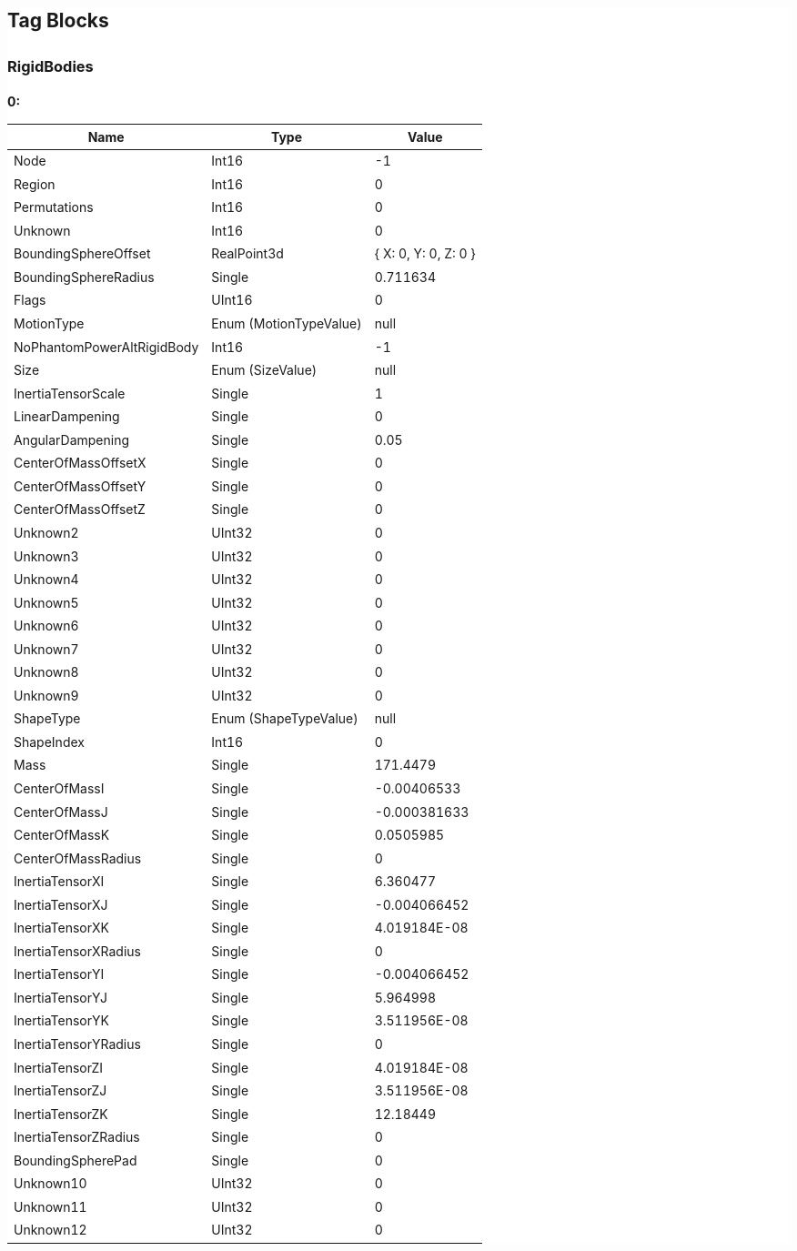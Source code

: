 
## Tag Blocks

### RigidBodies

**0:**

Name	| Type	| Value
---	|---	|---	|
Node	|Int16	|-1
Region	|Int16	|0
Permutations	|Int16	|0
Unknown	|Int16	|0
BoundingSphereOffset	|RealPoint3d	|{ X: 0, Y: 0, Z: 0 }
BoundingSphereRadius	|Single	|0.711634
Flags	|UInt16	|0
MotionType	|Enum (MotionTypeValue)	|null
NoPhantomPowerAltRigidBody	|Int16	|-1
Size	|Enum (SizeValue)	|null
InertiaTensorScale	|Single	|1
LinearDampening	|Single	|0
AngularDampening	|Single	|0.05
CenterOfMassOffsetX	|Single	|0
CenterOfMassOffsetY	|Single	|0
CenterOfMassOffsetZ	|Single	|0
Unknown2	|UInt32	|0
Unknown3	|UInt32	|0
Unknown4	|UInt32	|0
Unknown5	|UInt32	|0
Unknown6	|UInt32	|0
Unknown7	|UInt32	|0
Unknown8	|UInt32	|0
Unknown9	|UInt32	|0
ShapeType	|Enum (ShapeTypeValue)	|null
ShapeIndex	|Int16	|0
Mass	|Single	|171.4479
CenterOfMassI	|Single	|-0.00406533
CenterOfMassJ	|Single	|-0.000381633
CenterOfMassK	|Single	|0.0505985
CenterOfMassRadius	|Single	|0
InertiaTensorXI	|Single	|6.360477
InertiaTensorXJ	|Single	|-0.004066452
InertiaTensorXK	|Single	|4.019184E-08
InertiaTensorXRadius	|Single	|0
InertiaTensorYI	|Single	|-0.004066452
InertiaTensorYJ	|Single	|5.964998
InertiaTensorYK	|Single	|3.511956E-08
InertiaTensorYRadius	|Single	|0
InertiaTensorZI	|Single	|4.019184E-08
InertiaTensorZJ	|Single	|3.511956E-08
InertiaTensorZK	|Single	|12.18449
InertiaTensorZRadius	|Single	|0
BoundingSpherePad	|Single	|0
Unknown10	|UInt32	|0
Unknown11	|UInt32	|0
Unknown12	|UInt32	|0
